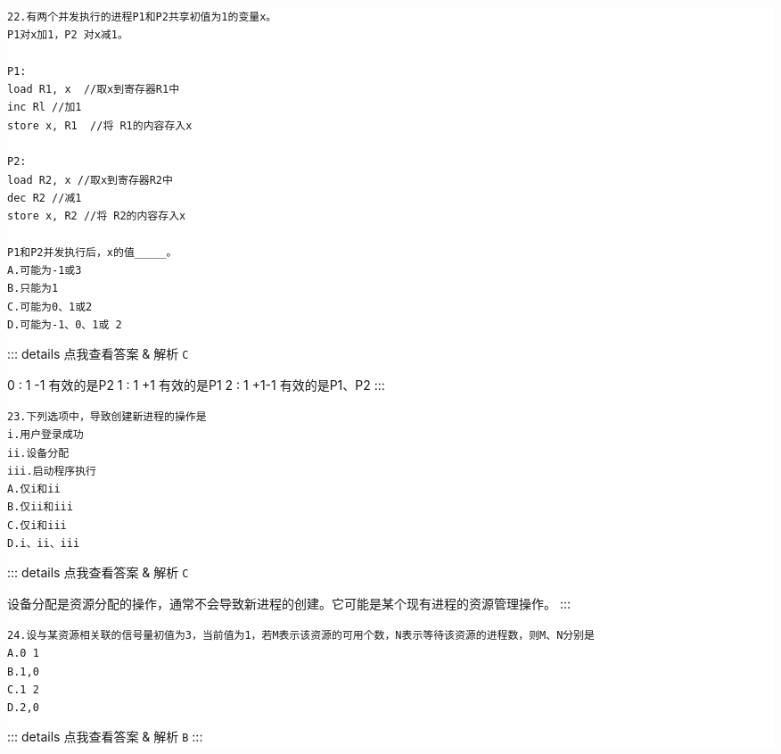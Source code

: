 ```html
22.有两个并发执行的进程P1和P2共享初值为1的变量x。
P1对x加1，P2 对x减1。

P1:
load R1, x  //取x到寄存器R1中
inc Rl //加1
store x, R1  //将 R1的内容存入x

P2:
load R2, x //取x到寄存器R2中
dec R2 //减1
store x, R2 //将 R2的内容存入x

P1和P2并发执行后，x的值_____。
A.可能为-1或3
B.只能为1
C.可能为0、1或2
D.可能为-1、0、1或 2
```
::: details 点我查看答案 & 解析
`C`

0 : 1 -1 有效的是P2
1 : 1 +1 有效的是P1
2 : 1 +1-1 有效的是P1、P2
:::

```html
23.下列选项中，导致创建新进程的操作是
i.用户登录成功
ii.设备分配
iii.启动程序执行
A.仅i和ii
B.仅ii和iii
C.仅i和iii
D.i、ii、iii
```
::: details 点我查看答案 & 解析
`C`

设备分配是资源分配的操作，通常不会导致新进程的创建。它可能是某个现有进程的资源管理操作。
:::

```html
24.设与某资源相关联的信号量初值为3，当前值为1，若M表示该资源的可用个数，N表示等待该资源的进程数，则M、N分别是
A.0 1
B.1,0
C.1 2
D.2,0
```
::: details 点我查看答案 & 解析
`B`
:::
